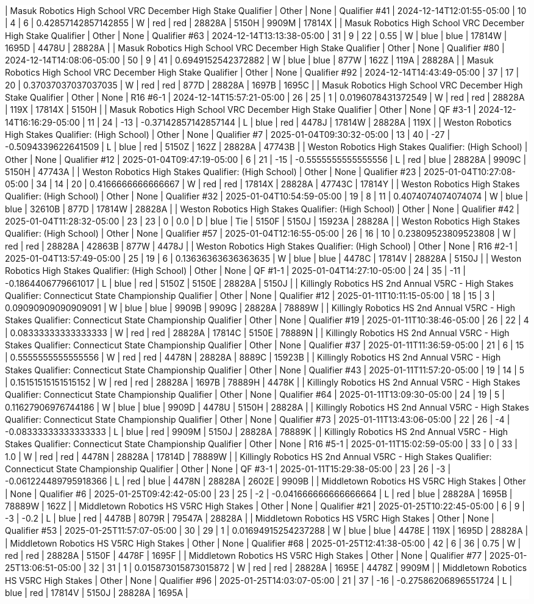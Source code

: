 | Masuk Robotics High School VRC December High Stake Qualifier | Other | None | Qualifier #41 | 2024-12-14T12:01:55-05:00 | 10 | 4 | 6 | 0.42857142857142855 | W | red | red | 28828A | 5150H | 9909M | 17814X |
| Masuk Robotics High School VRC December High Stake Qualifier | Other | None | Qualifier #63 | 2024-12-14T13:13:38-05:00 | 31 | 9 | 22 | 0.55 | W | blue | blue | 17814W | 1695D | 4478U | 28828A |
| Masuk Robotics High School VRC December High Stake Qualifier | Other | None | Qualifier #80 | 2024-12-14T14:08:06-05:00 | 50 | 9 | 41 | 0.6949152542372882 | W | blue | blue | 877W | 162Z | 119A | 28828A |
| Masuk Robotics High School VRC December High Stake Qualifier | Other | None | Qualifier #92 | 2024-12-14T14:43:49-05:00 | 37 | 17 | 20 | 0.37037037037037035 | W | red | red | 877D | 28828A | 1697B | 1695C |
| Masuk Robotics High School VRC December High Stake Qualifier | Other | None | R16 #6-1 | 2024-12-14T15:57:21-05:00 | 26 | 25 | 1 | 0.0196078431372549 | W | red | red | 28828A | 119X | 17814X | 5150H |
| Masuk Robotics High School VRC December High Stake Qualifier | Other | None | QF #3-1 | 2024-12-14T16:16:29-05:00 | 11 | 24 | -13 | -0.37142857142857144 | L | blue | red | 4478J | 17814W | 28828A | 119X |
| Weston Robotics High Stakes Qualifier: (High School) | Other | None | Qualifier #7 | 2025-01-04T09:30:32-05:00 | 13 | 40 | -27 | -0.5094339622641509 | L | blue | red | 5150Z | 162Z | 28828A | 47743B |
| Weston Robotics High Stakes Qualifier: (High School) | Other | None | Qualifier #12 | 2025-01-04T09:47:19-05:00 | 6 | 21 | -15 | -0.5555555555555556 | L | red | blue | 28828A | 9909C | 5150H | 47743A |
| Weston Robotics High Stakes Qualifier: (High School) | Other | None | Qualifier #23 | 2025-01-04T10:27:08-05:00 | 34 | 14 | 20 | 0.4166666666666667 | W | red | red | 17814X | 28828A | 47743C | 17814Y |
| Weston Robotics High Stakes Qualifier: (High School) | Other | None | Qualifier #32 | 2025-01-04T10:54:59-05:00 | 19 | 8 | 11 | 0.4074074074074074 | W | blue | blue | 32610B | 877D | 17814W | 28828A |
| Weston Robotics High Stakes Qualifier: (High School) | Other | None | Qualifier #42 | 2025-01-04T11:28:32-05:00 | 23 | 23 | 0 | 0.0 | D | blue | Tie | 5150F | 5150J | 15923A | 28828A |
| Weston Robotics High Stakes Qualifier: (High School) | Other | None | Qualifier #57 | 2025-01-04T12:16:55-05:00 | 26 | 16 | 10 | 0.23809523809523808 | W | red | red | 28828A | 42863B | 877W | 4478J |
| Weston Robotics High Stakes Qualifier: (High School) | Other | None | R16 #2-1 | 2025-01-04T13:57:49-05:00 | 25 | 19 | 6 | 0.13636363636363635 | W | blue | blue | 4478C | 17814V | 28828A | 5150J |
| Weston Robotics High Stakes Qualifier: (High School) | Other | None | QF #1-1 | 2025-01-04T14:27:10-05:00 | 24 | 35 | -11 | -0.1864406779661017 | L | blue | red | 5150Z | 5150E | 28828A | 5150J |
| Killingly Robotics HS 2nd Annual V5RC - High Stakes Qualifier: Connecticut State Championship Qualifier | Other | None | Qualifier #12 | 2025-01-11T10:11:15-05:00 | 18 | 15 | 3 | 0.09090909090909091 | W | blue | blue | 9909B | 9909G | 28828A | 78889W |
| Killingly Robotics HS 2nd Annual V5RC - High Stakes Qualifier: Connecticut State Championship Qualifier | Other | None | Qualifier #19 | 2025-01-11T10:38:46-05:00 | 26 | 22 | 4 | 0.08333333333333333 | W | red | red | 28828A | 17814C | 5150E | 78889N |
| Killingly Robotics HS 2nd Annual V5RC - High Stakes Qualifier: Connecticut State Championship Qualifier | Other | None | Qualifier #37 | 2025-01-11T11:36:59-05:00 | 21 | 6 | 15 | 0.5555555555555556 | W | red | red | 4478N | 28828A | 8889C | 15923B |
| Killingly Robotics HS 2nd Annual V5RC - High Stakes Qualifier: Connecticut State Championship Qualifier | Other | None | Qualifier #43 | 2025-01-11T11:57:20-05:00 | 19 | 14 | 5 | 0.15151515151515152 | W | red | red | 28828A | 1697B | 78889H | 4478K |
| Killingly Robotics HS 2nd Annual V5RC - High Stakes Qualifier: Connecticut State Championship Qualifier | Other | None | Qualifier #64 | 2025-01-11T13:09:30-05:00 | 24 | 19 | 5 | 0.11627906976744186 | W | blue | blue | 9909D | 4478U | 5150H | 28828A |
| Killingly Robotics HS 2nd Annual V5RC - High Stakes Qualifier: Connecticut State Championship Qualifier | Other | None | Qualifier #73 | 2025-01-11T13:43:06-05:00 | 22 | 26 | -4 | -0.08333333333333333 | L | blue | red | 9909M | 5150J | 28828A | 78889K |
| Killingly Robotics HS 2nd Annual V5RC - High Stakes Qualifier: Connecticut State Championship Qualifier | Other | None | R16 #5-1 | 2025-01-11T15:02:59-05:00 | 33 | 0 | 33 | 1.0 | W | red | red | 4478N | 28828A | 17814D | 78889W |
| Killingly Robotics HS 2nd Annual V5RC - High Stakes Qualifier: Connecticut State Championship Qualifier | Other | None | QF #3-1 | 2025-01-11T15:29:38-05:00 | 23 | 26 | -3 | -0.061224489795918366 | L | red | blue | 4478N | 28828A | 2602E | 9909B |
| Middletown Robotics HS V5RC High Stakes | Other | None | Qualifier #6 | 2025-01-25T09:42:42-05:00 | 23 | 25 | -2 | -0.041666666666666664 | L | red | blue | 28828A | 1695B | 78889W | 162Z |
| Middletown Robotics HS V5RC High Stakes | Other | None | Qualifier #21 | 2025-01-25T10:22:45-05:00 | 6 | 9 | -3 | -0.2 | L | blue | red | 4478B | 8079R | 79547A | 28828A |
| Middletown Robotics HS V5RC High Stakes | Other | None | Qualifier #53 | 2025-01-25T11:57:07-05:00 | 30 | 29 | 1 | 0.01694915254237288 | W | blue | blue | 4478E | 119X | 1695D | 28828A |
| Middletown Robotics HS V5RC High Stakes | Other | None | Qualifier #68 | 2025-01-25T12:41:38-05:00 | 42 | 6 | 36 | 0.75 | W | red | red | 28828A | 5150F | 4478F | 1695F |
| Middletown Robotics HS V5RC High Stakes | Other | None | Qualifier #77 | 2025-01-25T13:06:51-05:00 | 32 | 31 | 1 | 0.015873015873015872 | W | red | red | 28828A | 1695E | 4478Z | 9909M |
| Middletown Robotics HS V5RC High Stakes | Other | None | Qualifier #96 | 2025-01-25T14:03:07-05:00 | 21 | 37 | -16 | -0.27586206896551724 | L | blue | red | 17814V | 5150J | 28828A | 1695A |